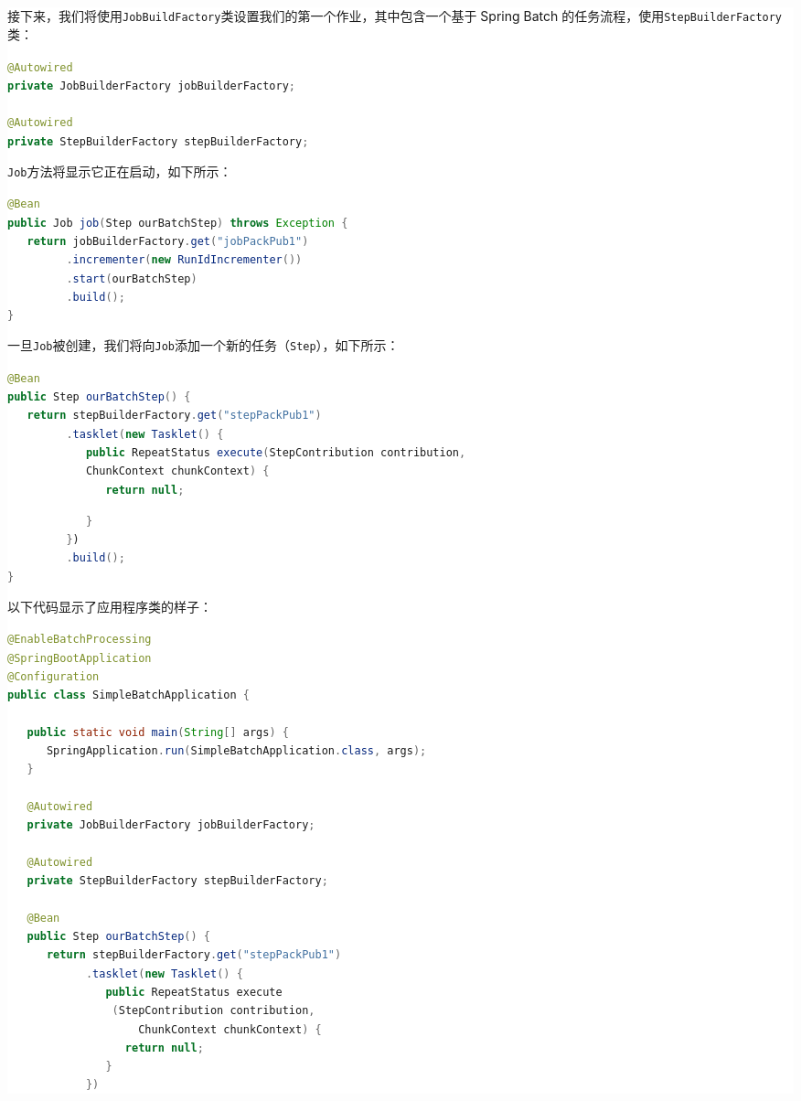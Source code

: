 接下来，我们将使用`JobBuildFactory`类设置我们的第一个作业，其中包含一个基于 Spring Batch 的任务流程，使用`StepBuilderFactory`类：

```java
@Autowired
private JobBuilderFactory jobBuilderFactory;

@Autowired
private StepBuilderFactory stepBuilderFactory;
```

`Job`方法将显示它正在启动，如下所示：

```java
@Bean
public Job job(Step ourBatchStep) throws Exception {
   return jobBuilderFactory.get("jobPackPub1")
         .incrementer(new RunIdIncrementer())
         .start(ourBatchStep)
         .build();
}
```

一旦`Job`被创建，我们将向`Job`添加一个新的任务（`Step`），如下所示：

```java
@Bean
public Step ourBatchStep() {
   return stepBuilderFactory.get("stepPackPub1")
         .tasklet(new Tasklet() {
            public RepeatStatus execute(StepContribution contribution, 
            ChunkContext chunkContext) {
               return null;
```

```java
            }
         })
         .build();
}
```

以下代码显示了应用程序类的样子：

```java
@EnableBatchProcessing
@SpringBootApplication
@Configuration
public class SimpleBatchApplication {

   public static void main(String[] args) {
      SpringApplication.run(SimpleBatchApplication.class, args);
   }

   @Autowired
   private JobBuilderFactory jobBuilderFactory;

   @Autowired
   private StepBuilderFactory stepBuilderFactory;

   @Bean
   public Step ourBatchStep() {
      return stepBuilderFactory.get("stepPackPub1")
            .tasklet(new Tasklet() {
               public RepeatStatus execute
                (StepContribution contribution, 
                    ChunkContext chunkContext) {
                  return null;
               }
            })
```